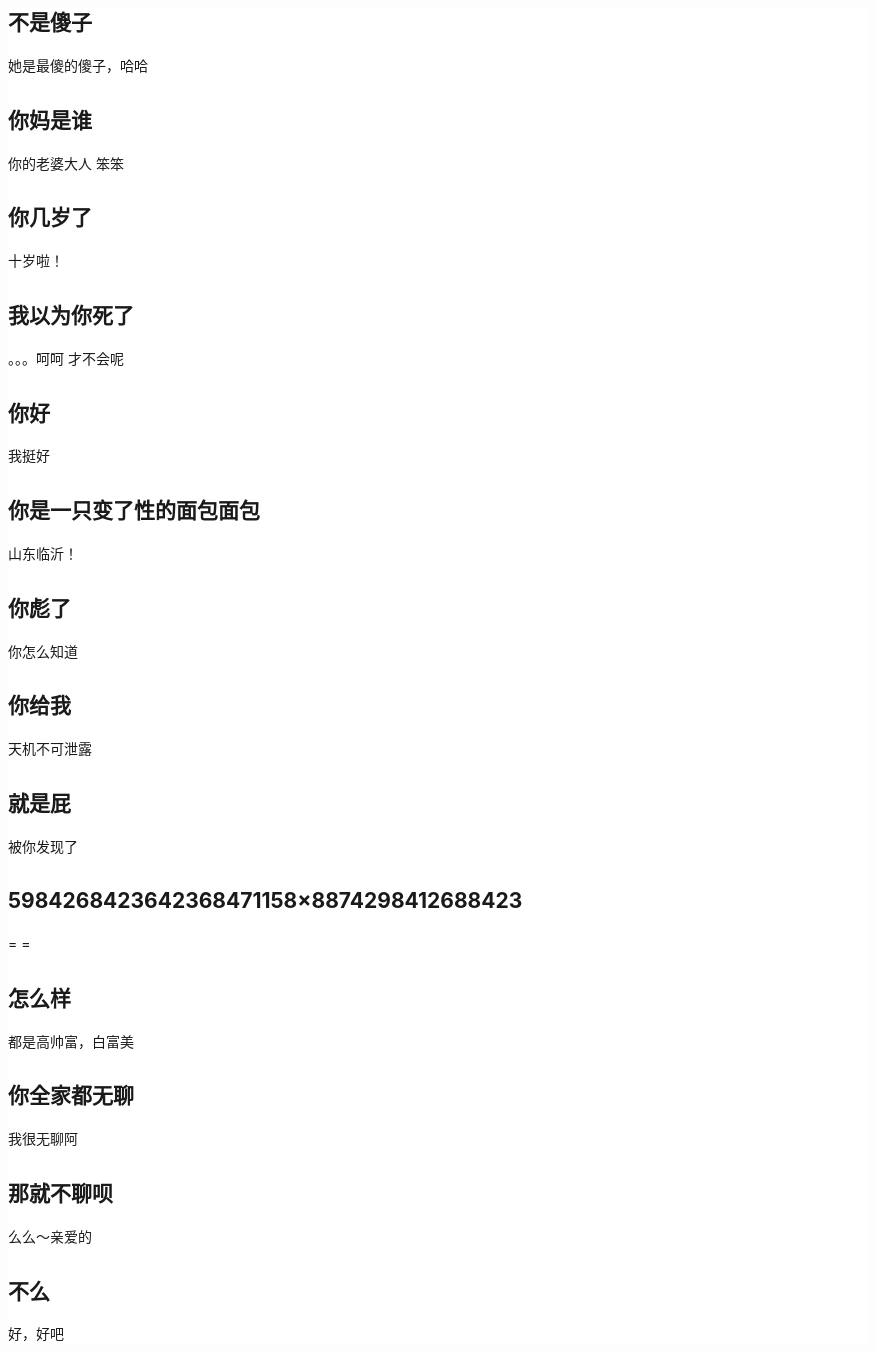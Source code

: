 ## 不是傻子
她是最傻的傻子，哈哈

## 你妈是谁
你的老婆大人  笨笨

## 你几岁了
十岁啦！

## 我以为你死了
。。。呵呵 才不会呢

## 你好
我挺好

## 你是一只变了性的面包面包
山东临沂！

## 你彪了
你怎么知道

## 你给我
天机不可泄露

## 就是屁
被你发现了

## 5984268423642368471158×8874298412688423
= =

## 怎么样
都是高帅富，白富美

## 你全家都无聊
我很无聊阿

## 那就不聊呗
么么～亲爱的

## 不么
好，好吧
